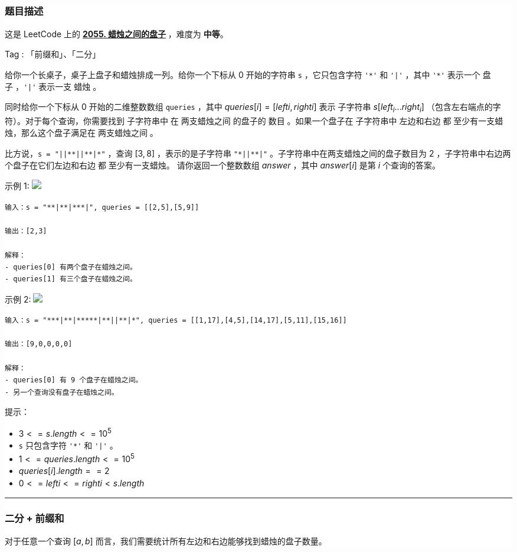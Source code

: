 ### 题目描述

这是 LeetCode 上的 **[2055. 蜡烛之间的盘子](https://leetcode-cn.com/problems/plates-between-candles/solution/gong-shui-san-xie-er-fen-qian-zhui-he-yu-0qt0/)** ，难度为 **中等**。

Tag : 「前缀和」、「二分」



给你一个长桌子，桌子上盘子和蜡烛排成一列。给你一个下标从 $0$ 开始的字符串 `s` ，它只包含字符 `'*'` 和 `'|'` ，其中 `'*'` 表示一个 盘子 ，`'|'` 表示一支 蜡烛 。

同时给你一个下标从 $0$ 开始的二维整数数组 `queries` ，其中 $queries[i] = [lefti, righti]$ 表示 子字符串 $s[left_i...right_i]$ （包含左右端点的字符）。对于每个查询，你需要找到 子字符串中 在 两支蜡烛之间 的盘子的 数目 。如果一个盘子在 子字符串中 左边和右边 都 至少有一支蜡烛，那么这个盘子满足在 两支蜡烛之间 。

比方说，`s = "||**||**|*"` ，查询 $[3, 8]$ ，表示的是子字符串 `"*||**|"` 。子字符串中在两支蜡烛之间的盘子数目为 $2$ ，子字符串中右边两个盘子在它们左边和右边 都 至少有一支蜡烛。
请你返回一个整数数组 $answer$ ，其中 $answer[i]$ 是第 $i$ 个查询的答案。

示例 1:
![](https://assets.leetcode.com/uploads/2021/10/04/ex-1.png)
```
输入：s = "**|**|***|", queries = [[2,5],[5,9]]

输出：[2,3]

解释：
- queries[0] 有两个盘子在蜡烛之间。
- queries[1] 有三个盘子在蜡烛之间。
```
示例 2:
![](https://assets.leetcode.com/uploads/2021/10/04/ex-2.png)
```
输入：s = "***|**|*****|**||**|*", queries = [[1,17],[4,5],[14,17],[5,11],[15,16]]

输出：[9,0,0,0,0]

解释：
- queries[0] 有 9 个盘子在蜡烛之间。
- 另一个查询没有盘子在蜡烛之间。
```

提示：
* $3 <= s.length <= 10^5$
* `s` 只包含字符 `'*'` 和 `'|'` 。
* $1 <= queries.length <= 10^5$
* $queries[i].length == 2$
* $0 <= lefti <= righti < s.length$

---

### 二分 + 前缀和

对于任意一个查询 $[a, b]$ 而言，我们需要统计所有左边和右边能够找到蜡烛的盘子数量。

